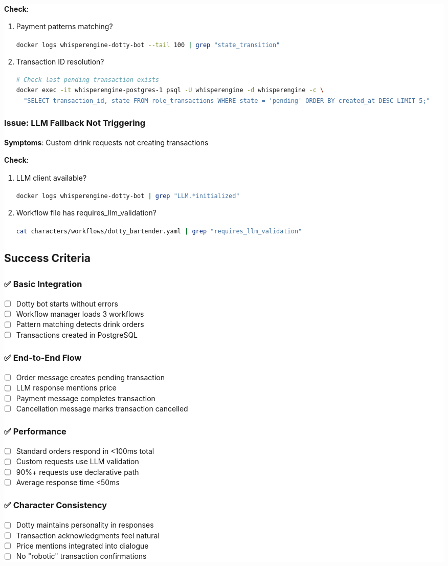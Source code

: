 **Check**:
1. Payment patterns matching?
   ```bash
   docker logs whisperengine-dotty-bot --tail 100 | grep "state_transition"
   ```

2. Transaction ID resolution?
   ```bash
   # Check last pending transaction exists
   docker exec -it whisperengine-postgres-1 psql -U whisperengine -d whisperengine -c \
     "SELECT transaction_id, state FROM role_transactions WHERE state = 'pending' ORDER BY created_at DESC LIMIT 5;"
   ```

### Issue: LLM Fallback Not Triggering
**Symptoms**: Custom drink requests not creating transactions

**Check**:
1. LLM client available?
   ```bash
   docker logs whisperengine-dotty-bot | grep "LLM.*initialized"
   ```

2. Workflow file has requires_llm_validation?
   ```bash
   cat characters/workflows/dotty_bartender.yaml | grep "requires_llm_validation"
   ```

## Success Criteria

### ✅ Basic Integration
- [ ] Dotty bot starts without errors
- [ ] Workflow manager loads 3 workflows
- [ ] Pattern matching detects drink orders
- [ ] Transactions created in PostgreSQL

### ✅ End-to-End Flow
- [ ] Order message creates pending transaction
- [ ] LLM response mentions price
- [ ] Payment message completes transaction
- [ ] Cancellation message marks transaction cancelled

### ✅ Performance
- [ ] Standard orders respond in <100ms total
- [ ] Custom requests use LLM validation
- [ ] 90%+ requests use declarative path
- [ ] Average response time <50ms

### ✅ Character Consistency
- [ ] Dotty maintains personality in responses
- [ ] Transaction acknowledgments feel natural
- [ ] Price mentions integrated into dialogue
- [ ] No "robotic" transaction confirmations
